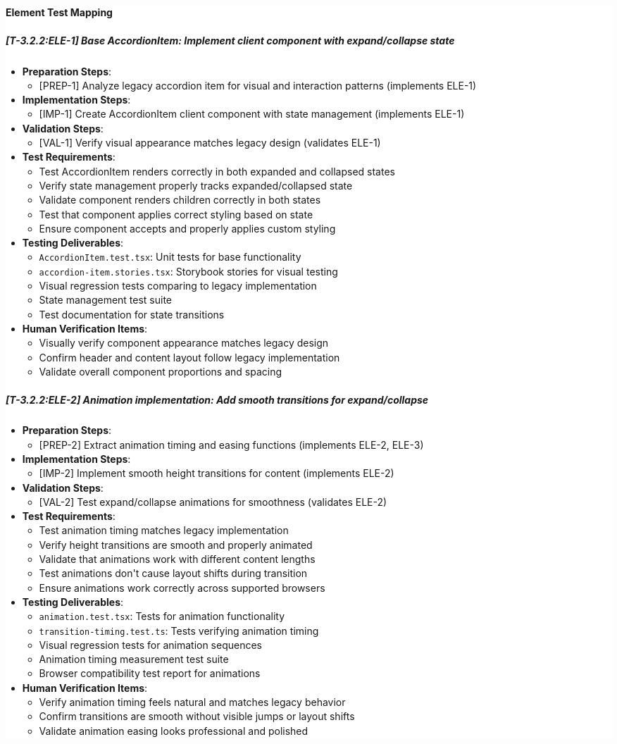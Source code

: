 #### Element Test Mapping

##### [T-3.2.2:ELE-1] Base AccordionItem: Implement client component with expand/collapse state
- **Preparation Steps**:
  - [PREP-1] Analyze legacy accordion item for visual and interaction patterns (implements ELE-1)
- **Implementation Steps**:
  - [IMP-1] Create AccordionItem client component with state management (implements ELE-1)
- **Validation Steps**:
  - [VAL-1] Verify visual appearance matches legacy design (validates ELE-1)
- **Test Requirements**:
  - Test AccordionItem renders correctly in both expanded and collapsed states
  - Verify state management properly tracks expanded/collapsed state
  - Validate component renders children correctly in both states
  - Test that component applies correct styling based on state
  - Ensure component accepts and properly applies custom styling
- **Testing Deliverables**:
  - `AccordionItem.test.tsx`: Unit tests for base functionality
  - `accordion-item.stories.tsx`: Storybook stories for visual testing
  - Visual regression tests comparing to legacy implementation
  - State management test suite
  - Test documentation for state transitions
- **Human Verification Items**:
  - Visually verify component appearance matches legacy design
  - Confirm header and content layout follow legacy implementation
  - Validate overall component proportions and spacing

##### [T-3.2.2:ELE-2] Animation implementation: Add smooth transitions for expand/collapse
- **Preparation Steps**:
  - [PREP-2] Extract animation timing and easing functions (implements ELE-2, ELE-3)
- **Implementation Steps**:
  - [IMP-2] Implement smooth height transitions for content (implements ELE-2)
- **Validation Steps**:
  - [VAL-2] Test expand/collapse animations for smoothness (validates ELE-2)
- **Test Requirements**:
  - Test animation timing matches legacy implementation
  - Verify height transitions are smooth and properly animated
  - Validate that animations work with different content lengths
  - Test animations don't cause layout shifts during transition
  - Ensure animations work correctly across supported browsers
- **Testing Deliverables**:
  - `animation.test.tsx`: Tests for animation functionality
  - `transition-timing.test.ts`: Tests verifying animation timing
  - Visual regression tests for animation sequences
  - Animation timing measurement test suite
  - Browser compatibility test report for animations
- **Human Verification Items**:
  - Verify animation timing feels natural and matches legacy behavior
  - Confirm transitions are smooth without visible jumps or layout shifts
  - Validate animation easing looks professional and polished
